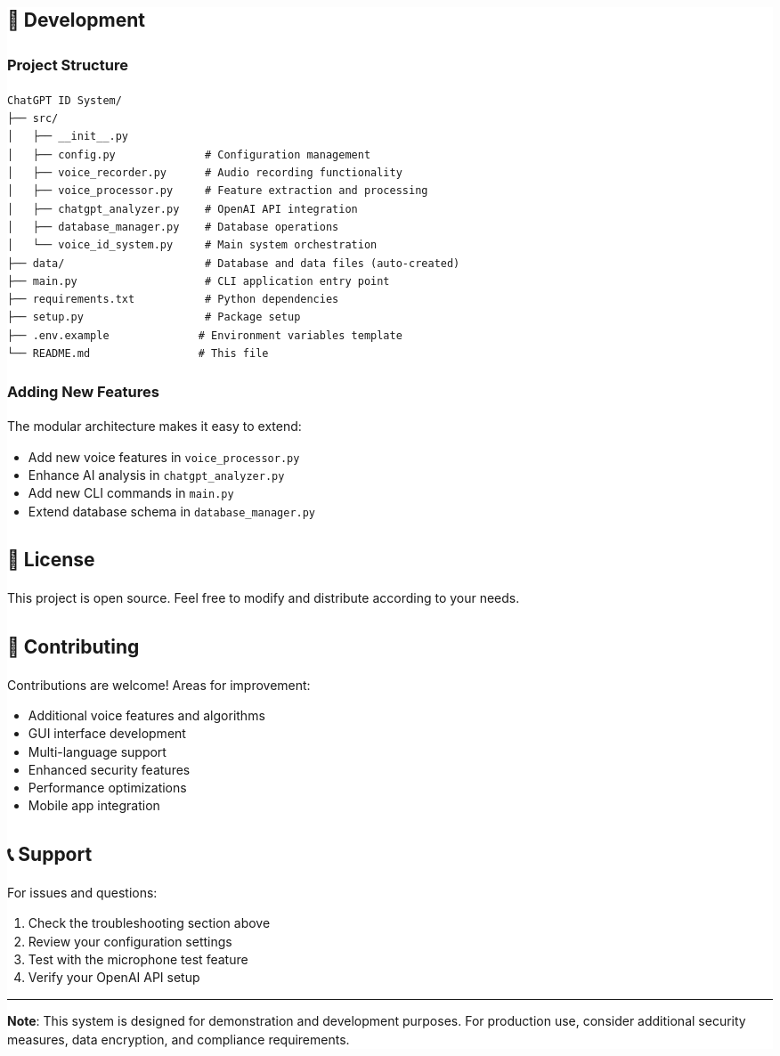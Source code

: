 ## 📝 Development

### Project Structure
```
ChatGPT ID System/
├── src/
│   ├── __init__.py
│   ├── config.py              # Configuration management
│   ├── voice_recorder.py      # Audio recording functionality  
│   ├── voice_processor.py     # Feature extraction and processing
│   ├── chatgpt_analyzer.py    # OpenAI API integration
│   ├── database_manager.py    # Database operations
│   └── voice_id_system.py     # Main system orchestration
├── data/                      # Database and data files (auto-created)
├── main.py                    # CLI application entry point
├── requirements.txt           # Python dependencies
├── setup.py                   # Package setup
├── .env.example              # Environment variables template
└── README.md                 # This file
```

### Adding New Features
The modular architecture makes it easy to extend:
- Add new voice features in `voice_processor.py`
- Enhance AI analysis in `chatgpt_analyzer.py`
- Add new CLI commands in `main.py`
- Extend database schema in `database_manager.py`

## 📄 License

This project is open source. Feel free to modify and distribute according to your needs.

## 🤝 Contributing

Contributions are welcome! Areas for improvement:
- Additional voice features and algorithms
- GUI interface development  
- Multi-language support
- Enhanced security features
- Performance optimizations
- Mobile app integration

## 📞 Support

For issues and questions:
1. Check the troubleshooting section above
2. Review your configuration settings
3. Test with the microphone test feature
4. Verify your OpenAI API setup

---

**Note**: This system is designed for demonstration and development purposes. For production use, consider additional security measures, data encryption, and compliance requirements.